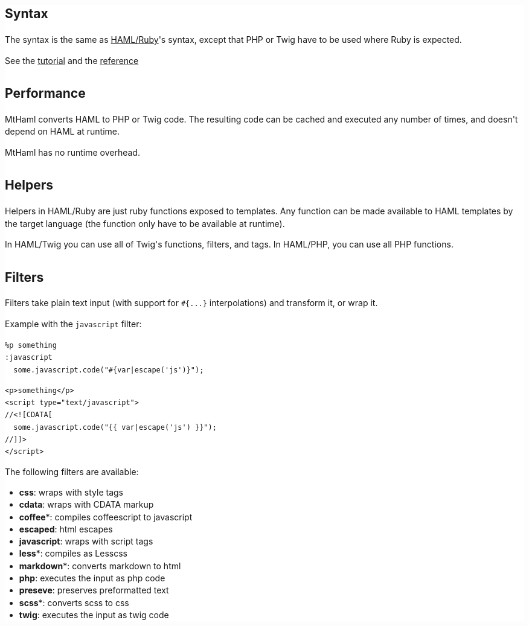 ## Syntax

The syntax is the same as [HAML/Ruby][1]'s syntax, except that PHP or Twig have to be used where Ruby is expected.

See the [tutorial][2] and the [reference][3]

## Performance

MtHaml converts HAML to PHP or Twig code. The resulting code can be cached and executed any number of times, and
doesn't depend on HAML at runtime.

MtHaml has no runtime overhead.

## Helpers

Helpers in HAML/Ruby are just ruby functions exposed to templates.
Any function can be made available to HAML templates by the target language
(the function only have to be available at runtime).

In HAML/Twig you can use all of Twig's functions, filters, and tags. In HAML/PHP, you can use all PHP functions.

## Filters

Filters take plain text input (with support for `#{...}` interpolations) and transform it, or wrap it.

Example with the `javascript` filter:

``` haml
%p something
:javascript
  some.javascript.code("#{var|escape('js')}");
```

``` jinja
<p>something</p>
<script type="text/javascript">
//<![CDATA[
  some.javascript.code("{{ var|escape('js') }}");
//]]>
</script>
```

The following filters are available:

 - **css**: wraps with style tags
 - **cdata**: wraps with CDATA markup
 - **coffee***: compiles coffeescript to javascript
 - **escaped**: html escapes
 - **javascript**: wraps with script tags
 - **less***: compiles as Lesscss
 - **markdown***: converts markdown to html
 - **php**: executes the input as php code
 - **preseve**: preserves preformatted text
 - **scss***: converts scss to css
 - **twig**: executes the input as twig code


[1]: http://haml-lang.com/
[2]: http://haml-lang.com/tutorial.html
[3]: http://haml-lang.com/docs/yardoc/file.HAML_REFERENCE.html
[4]: http://www.twig-project.org/
[5]: http://haml-lang.com/docs/yardoc/file.HAML_REFERENCE.html#attribute_methods
[6]: http://sass-lang.com/
[7]: https://github.com/arnaud-lb/MtHaml/blob/master/examples/README.md
